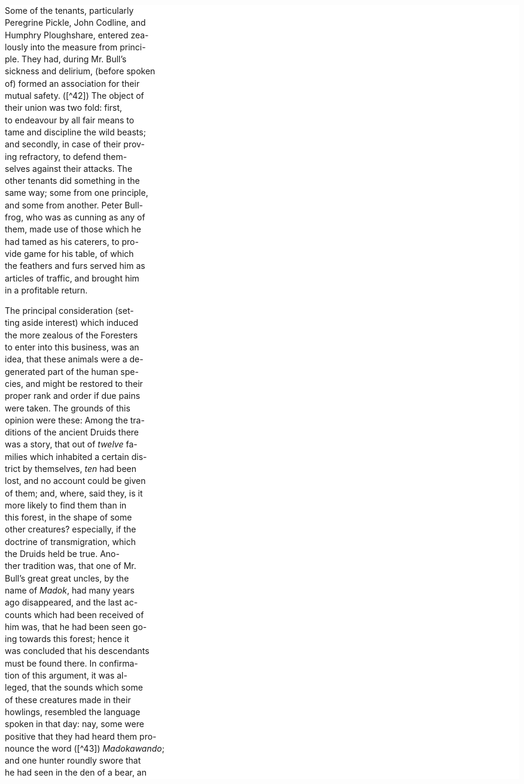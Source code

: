 Some of the tenants, particularly  
Peregrine Pickle, John Codline, and  
Humphry Ploughshare, entered zea-  
lously into the measure from princi-  
ple. They had, during Mr. Bull’s  
sickness and delirium, (before spoken  
of) formed an association for their  
mutual safety. ([^42]) The object of  
their union was two fold: first,  
to endeavour by all fair means to  
tame and discipline the wild beasts;  
and secondly, in case of their prov-  
ing refractory, to defend them-  
selves against their attacks. The  
other tenants did something in the  
same way; some from one principle,  
and some from another. Peter Bull-  
frog, who was as cunning as any of  
them, made use of those which he  
had tamed as his caterers, to pro-  
vide game for his table, of which  
the feathers and furs served him as  
articles of traffic, and brought him  
in a profitable return.  

The principal consideration (set-  
ting aside interest) which induced  
the more zealous of the Foresters  
to enter into this business, was an  
idea, that these animals were a de-  
generated part of the human spe-  
cies, and might be restored to their  
proper rank and order if due pains  
were taken. The grounds of this  
opinion were these: Among the tra-  
ditions of the ancient Druids there  
was a story, that out of *twelve* fa-  
milies which inhabited a certain dis-  
trict by themselves, *ten* had been  
lost, and no account could be given  
of them; and, where, said they, is it  
more likely to find them than in  
this forest, in the shape of some  
other creatures? especially, if the  
doctrine of transmigration, which  
the Druids held be true. Ano-  
ther tradition was, that one of Mr.  
Bull’s great great uncles, by the  
name of *Madok*, had many years  
ago disappeared, and the last ac-  
counts which had been received of  
him was, that he had been seen go-  
ing towards this forest; hence it  
was concluded that his descendants  
must be found there. In confirma-  
tion of this argument, it was al-  
leged, that the sounds which some  
of these creatures made in their  
howlings, resembled the language  
spoken in that day: nay, some were  
positive that they had heard them pro-  
nounce the word ([^43]) *Madokawando*;  
and one hunter roundly swore that  
he had seen in the den of a bear, an  